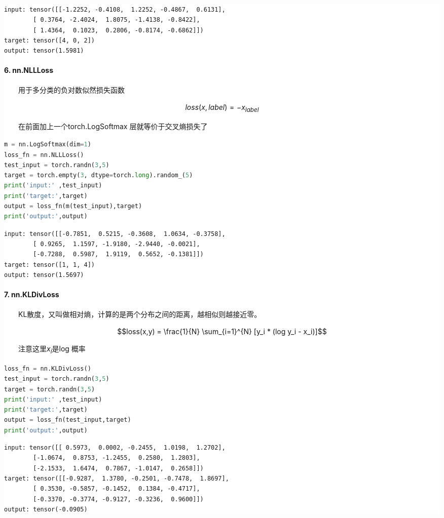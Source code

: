     input: tensor([[-1.2252, -0.4108,  1.2252, -0.4867,  0.6131],
            [ 0.3764, -2.4024,  1.8075, -1.4138, -0.8422],
            [ 1.4364,  0.1023,  0.2806, -0.8174, -0.6862]])
    target: tensor([4, 0, 2])
    output: tensor(1.5981)


#### 6. nn.NLLLoss

&emsp;&emsp;用于多分类的负对数似然损失函数

$$loss(x,label) = -x_{label}$$

&emsp;&emsp;在前面加上一个torch.LogSoftmax 层就等价于交叉熵损失了


```python
m = nn.LogSoftmax(dim=1)
loss_fn = nn.NLLLoss()
test_input = torch.randn(3,5)
target = torch.empty(3, dtype=torch.long).random_(5)
print('input:' ,test_input)
print('target:',target)
output = loss_fn(m(test_input),target)
print('output:',output)
```

    input: tensor([[-0.7851,  0.5215, -0.3608,  1.0634, -0.3758],
            [ 0.9265,  1.1597, -1.9180, -2.9440, -0.0021],
            [-0.7288,  0.5987,  1.9119,  0.5652, -0.1381]])
    target: tensor([1, 1, 4])
    output: tensor(1.5697)


#### 7. nn.KLDivLoss

&emsp;&emsp;KL散度，又叫做相对熵，计算的是两个分布之间的距离，越相似则越接近零。

$$loss(x,y) = \frac{1}{N} \sum_{i=1}^{N} [y_i * (log y_i - x_i)]$$

&emsp;&emsp;注意这里$x_i$是log 概率


```python
loss_fn = nn.KLDivLoss()
test_input = torch.randn(3,5)
target = torch.randn(3,5)
print('input:' ,test_input)
print('target:',target)
output = loss_fn(test_input,target)
print('output:',output)
```

    input: tensor([[ 0.5973,  0.0002, -0.2455,  1.0198,  1.2702],
            [-1.0674,  0.8753, -1.2455,  0.2580,  1.2803],
            [-2.1533,  1.6474,  0.7867, -1.0147,  0.2658]])
    target: tensor([[-0.9287,  1.3780, -0.2501, -0.7478,  1.8697],
            [ 0.3530, -0.5857, -0.1452,  0.1384, -0.4717],
            [-0.3370, -0.3774, -0.9127, -0.3236,  0.9600]])
    output: tensor(-0.0905)
